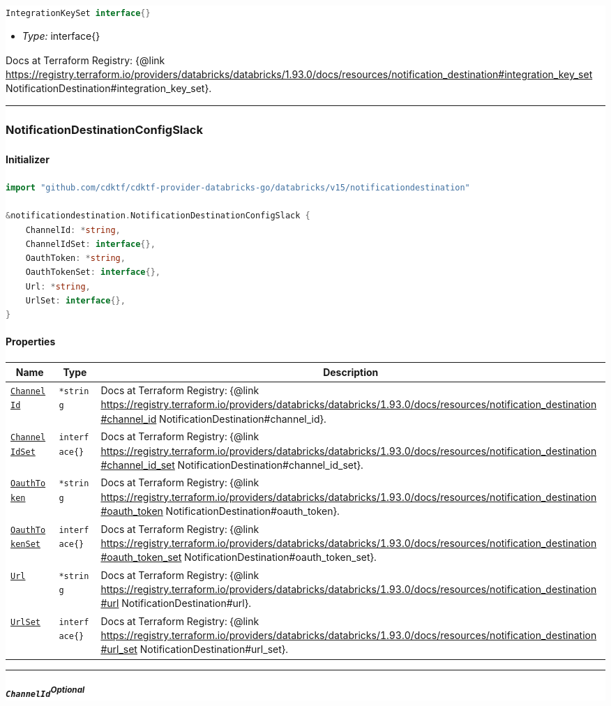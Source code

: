 ```go
IntegrationKeySet interface{}
```

- *Type:* interface{}

Docs at Terraform Registry: {@link https://registry.terraform.io/providers/databricks/databricks/1.93.0/docs/resources/notification_destination#integration_key_set NotificationDestination#integration_key_set}.

---

### NotificationDestinationConfigSlack <a name="NotificationDestinationConfigSlack" id="@cdktf/provider-databricks.notificationDestination.NotificationDestinationConfigSlack"></a>

#### Initializer <a name="Initializer" id="@cdktf/provider-databricks.notificationDestination.NotificationDestinationConfigSlack.Initializer"></a>

```go
import "github.com/cdktf/cdktf-provider-databricks-go/databricks/v15/notificationdestination"

&notificationdestination.NotificationDestinationConfigSlack {
	ChannelId: *string,
	ChannelIdSet: interface{},
	OauthToken: *string,
	OauthTokenSet: interface{},
	Url: *string,
	UrlSet: interface{},
}
```

#### Properties <a name="Properties" id="Properties"></a>

| **Name** | **Type** | **Description** |
| --- | --- | --- |
| <code><a href="#@cdktf/provider-databricks.notificationDestination.NotificationDestinationConfigSlack.property.channelId">ChannelId</a></code> | <code>*string</code> | Docs at Terraform Registry: {@link https://registry.terraform.io/providers/databricks/databricks/1.93.0/docs/resources/notification_destination#channel_id NotificationDestination#channel_id}. |
| <code><a href="#@cdktf/provider-databricks.notificationDestination.NotificationDestinationConfigSlack.property.channelIdSet">ChannelIdSet</a></code> | <code>interface{}</code> | Docs at Terraform Registry: {@link https://registry.terraform.io/providers/databricks/databricks/1.93.0/docs/resources/notification_destination#channel_id_set NotificationDestination#channel_id_set}. |
| <code><a href="#@cdktf/provider-databricks.notificationDestination.NotificationDestinationConfigSlack.property.oauthToken">OauthToken</a></code> | <code>*string</code> | Docs at Terraform Registry: {@link https://registry.terraform.io/providers/databricks/databricks/1.93.0/docs/resources/notification_destination#oauth_token NotificationDestination#oauth_token}. |
| <code><a href="#@cdktf/provider-databricks.notificationDestination.NotificationDestinationConfigSlack.property.oauthTokenSet">OauthTokenSet</a></code> | <code>interface{}</code> | Docs at Terraform Registry: {@link https://registry.terraform.io/providers/databricks/databricks/1.93.0/docs/resources/notification_destination#oauth_token_set NotificationDestination#oauth_token_set}. |
| <code><a href="#@cdktf/provider-databricks.notificationDestination.NotificationDestinationConfigSlack.property.url">Url</a></code> | <code>*string</code> | Docs at Terraform Registry: {@link https://registry.terraform.io/providers/databricks/databricks/1.93.0/docs/resources/notification_destination#url NotificationDestination#url}. |
| <code><a href="#@cdktf/provider-databricks.notificationDestination.NotificationDestinationConfigSlack.property.urlSet">UrlSet</a></code> | <code>interface{}</code> | Docs at Terraform Registry: {@link https://registry.terraform.io/providers/databricks/databricks/1.93.0/docs/resources/notification_destination#url_set NotificationDestination#url_set}. |

---

##### `ChannelId`<sup>Optional</sup> <a name="ChannelId" id="@cdktf/provider-databricks.notificationDestination.NotificationDestinationConfigSlack.property.channelId"></a>
